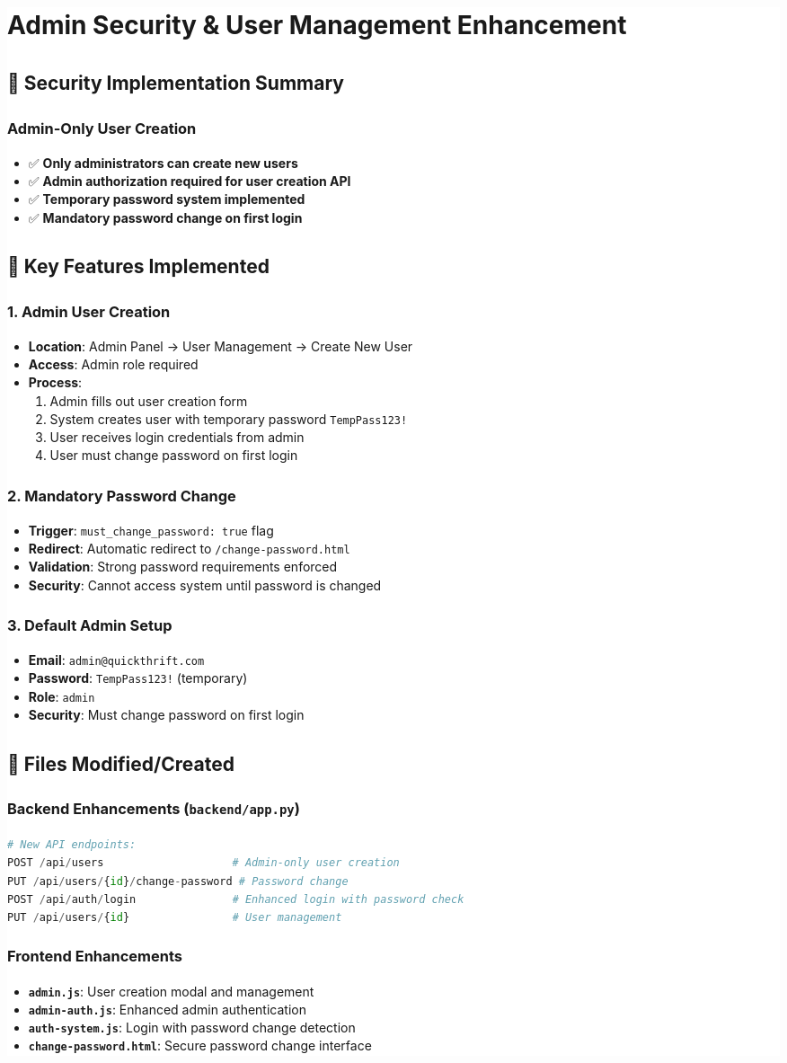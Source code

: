 # Admin Security & User Management Enhancement

## 🔐 Security Implementation Summary

### Admin-Only User Creation
- ✅ **Only administrators can create new users**
- ✅ **Admin authorization required for user creation API**
- ✅ **Temporary password system implemented**
- ✅ **Mandatory password change on first login**

## 🎯 Key Features Implemented

### 1. Admin User Creation
- **Location**: Admin Panel → User Management → Create New User
- **Access**: Admin role required
- **Process**:
  1. Admin fills out user creation form
  2. System creates user with temporary password `TempPass123!`
  3. User receives login credentials from admin
  4. User must change password on first login

### 2. Mandatory Password Change
- **Trigger**: `must_change_password: true` flag
- **Redirect**: Automatic redirect to `/change-password.html`
- **Validation**: Strong password requirements enforced
- **Security**: Cannot access system until password is changed

### 3. Default Admin Setup
- **Email**: `admin@quickthrift.com`
- **Password**: `TempPass123!` (temporary)
- **Role**: `admin`
- **Security**: Must change password on first login

## 📁 Files Modified/Created

### Backend Enhancements (`backend/app.py`)
```python
# New API endpoints:
POST /api/users                    # Admin-only user creation
PUT /api/users/{id}/change-password # Password change
POST /api/auth/login               # Enhanced login with password check
PUT /api/users/{id}                # User management
```

### Frontend Enhancements
- **`admin.js`**: User creation modal and management
- **`admin-auth.js`**: Enhanced admin authentication
- **`auth-system.js`**: Login with password change detection
- **`change-password.html`**: Secure password change interface
